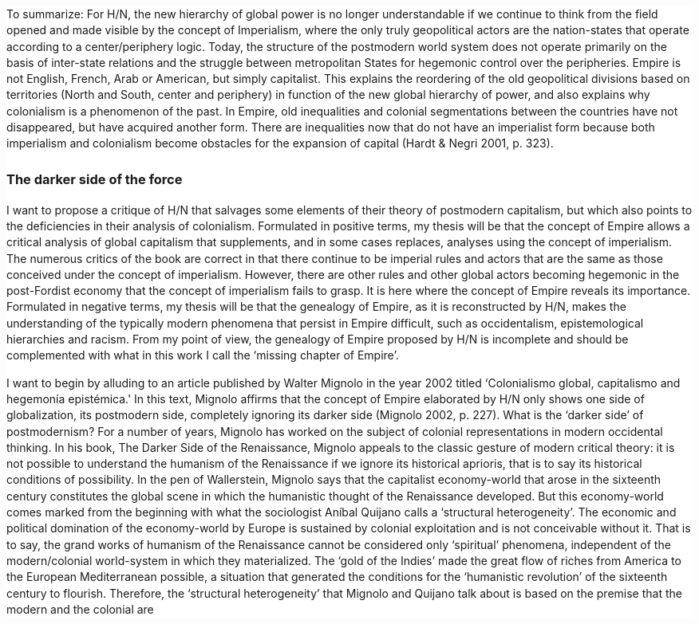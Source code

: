 To summarize: For H/N, the new hierarchy of global power is no longer
understandable if we continue to think from the field opened and made
visible by the concept of Imperialism, where the only truly geopolitical
actors are the nation-states that operate according to a
center/periphery logic. Today, the structure of the postmodern world
system does not operate primarily on the basis of inter-state relations
and the struggle between metropolitan States for hegemonic control over
the peripheries. Empire is not English, French, Arab or American, but
simply capitalist. This explains the reordering of the old geopolitical
divisions based on territories (North and South, center and periphery)
in function of the new global hierarchy of power, and also explains why
colonialism is a phenomenon of the past. In Empire, old inequalities and
colonial segmentations between the countries have not disappeared, but
have acquired another form. There are inequalities now that do not have
an imperialist form because both imperialism and colonialism become
obstacles for the expansion of capital (Hardt & Negri 2001, p. 323).

### The darker side of the force

I want to propose a critique of H/N that salvages some elements of their
theory of postmodern capitalism, but which also points to the
deficiencies in their analysis of colonialism. Formulated in positive
terms, my thesis will be that the concept of Empire allows a critical
analysis of global capitalism that supplements, and in some cases
replaces, analyses using the concept of imperialism. The numerous
critics of the book are correct in that there continue to be imperial
rules and actors that are the same as those conceived under the concept
of imperialism. However, there are other rules and other global actors
becoming hegemonic in the post-Fordist economy that the concept of
imperialism fails to grasp. It is here where the concept of Empire
reveals its importance. Formulated in negative terms, my thesis will be
that the genealogy of Empire, as it is reconstructed by H/N, makes the
understanding of the typically modern phenomena that persist in Empire
difficult, such as occidentalism, epistemological hierarchies and
racism. From my point of view, the genealogy of Empire proposed by H/N
is incomplete and should be complemented with what in this work I call
the ‘missing chapter of Empire’.

I want to begin by alluding to an article published by Walter Mignolo in
the year 2002 titled ‘Colonialismo global, capitalismo and hegemonía
epistémica.' In this text, Mignolo affirms that the concept of Empire
elaborated by H/N only shows one side of globalization, its postmodern
side, completely ignoring its darker side (Mignolo 2002, p. 227). What
is the ‘darker side’ of postmodernism? For a number of years, Mignolo
has worked on the subject of colonial representations in modern
occidental thinking. In his book, The Darker Side of the Renaissance,
Mignolo appeals to the classic gesture of modern critical theory: it is
not possible to understand the humanism of the Renaissance if we ignore
its historical aprioris, that is to say its historical conditions of
possibility. In the pen of Wallerstein, Mignolo says that the capitalist
economy-world that arose in the sixteenth century constitutes the global
scene in which the humanistic thought of the Renaissance developed. But
this economy-world comes marked from the beginning with what the
sociologist Aníbal Quijano calls a ‘structural heterogeneity’. The
economic and political domination of the economy-world by Europe is
sustained by colonial exploitation and is not conceivable without it.
That is to say, the grand works of humanism of the Renaissance cannot be
considered only ‘spiritual’ phenomena, independent of the
modern/colonial world-system in which they materialized. The ‘gold of
the Indies’ made the great flow of riches from America to the European
Mediterranean possible, a situation that generated the conditions for
the ‘humanistic revolution’ of the sixteenth century to flourish.
Therefore, the ‘structural heterogeneity’ that Mignolo and Quijano talk
about is based on the premise that the modern and the colonial are